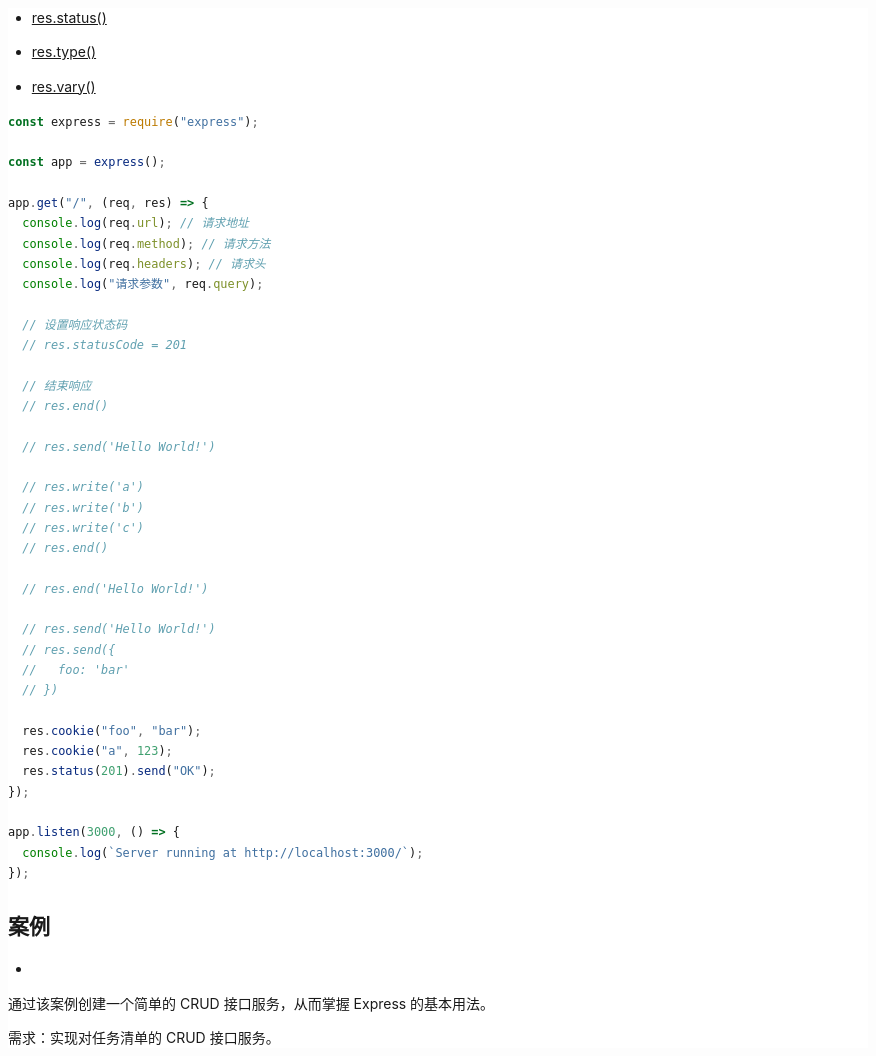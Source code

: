 - [res.status()](http://expressjs.com/en/4x/api.html#res.status)
- [res.type()](http://expressjs.com/en/4x/api.html#res.type)

- [res.vary()](http://expressjs.com/en/4x/api.html#res.vary)

```js
const express = require("express");

const app = express();

app.get("/", (req, res) => {
  console.log(req.url); // 请求地址
  console.log(req.method); // 请求方法
  console.log(req.headers); // 请求头
  console.log("请求参数", req.query);

  // 设置响应状态码
  // res.statusCode = 201

  // 结束响应
  // res.end()

  // res.send('Hello World!')

  // res.write('a')
  // res.write('b')
  // res.write('c')
  // res.end()

  // res.end('Hello World!')

  // res.send('Hello World!')
  // res.send({
  //   foo: 'bar'
  // })

  res.cookie("foo", "bar");
  res.cookie("a", 123);
  res.status(201).send("OK");
});

app.listen(3000, () => {
  console.log(`Server running at http://localhost:3000/`);
});
```

## 案例

-

通过该案例创建一个简单的 CRUD 接口服务，从而掌握 Express 的基本用法。

需求：实现对任务清单的 CRUD 接口服务。
